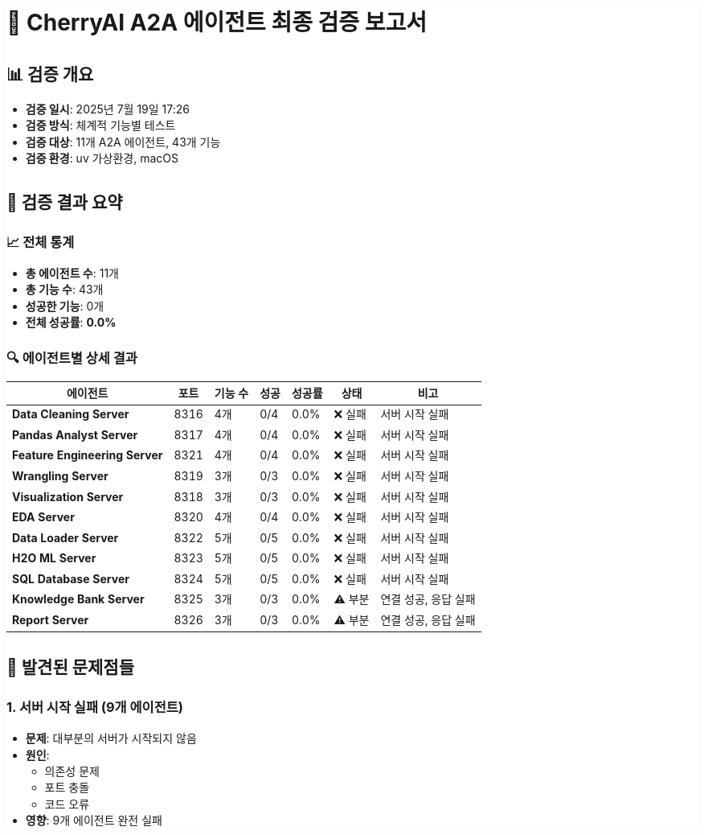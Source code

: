 # 🍒 CherryAI A2A 에이전트 최종 검증 보고서

## 📊 **검증 개요**
- **검증 일시**: 2025년 7월 19일 17:26
- **검증 방식**: 체계적 기능별 테스트
- **검증 대상**: 11개 A2A 에이전트, 43개 기능
- **검증 환경**: uv 가상환경, macOS

## 🎯 **검증 결과 요약**

### 📈 **전체 통계**
- **총 에이전트 수**: 11개
- **총 기능 수**: 43개
- **성공한 기능**: 0개
- **전체 성공률**: **0.0%**

### 🔍 **에이전트별 상세 결과**

| 에이전트 | 포트 | 기능 수 | 성공 | 성공률 | 상태 | 비고 |
|---------|------|---------|------|--------|------|------|
| **Data Cleaning Server** | 8316 | 4개 | 0/4 | 0.0% | ❌ 실패 | 서버 시작 실패 |
| **Pandas Analyst Server** | 8317 | 4개 | 0/4 | 0.0% | ❌ 실패 | 서버 시작 실패 |
| **Feature Engineering Server** | 8321 | 4개 | 0/4 | 0.0% | ❌ 실패 | 서버 시작 실패 |
| **Wrangling Server** | 8319 | 3개 | 0/3 | 0.0% | ❌ 실패 | 서버 시작 실패 |
| **Visualization Server** | 8318 | 3개 | 0/3 | 0.0% | ❌ 실패 | 서버 시작 실패 |
| **EDA Server** | 8320 | 4개 | 0/4 | 0.0% | ❌ 실패 | 서버 시작 실패 |
| **Data Loader Server** | 8322 | 5개 | 0/5 | 0.0% | ❌ 실패 | 서버 시작 실패 |
| **H2O ML Server** | 8323 | 5개 | 0/5 | 0.0% | ❌ 실패 | 서버 시작 실패 |
| **SQL Database Server** | 8324 | 5개 | 0/5 | 0.0% | ❌ 실패 | 서버 시작 실패 |
| **Knowledge Bank Server** | 8325 | 3개 | 0/3 | 0.0% | ⚠️ 부분 | 연결 성공, 응답 실패 |
| **Report Server** | 8326 | 3개 | 0/3 | 0.0% | ⚠️ 부분 | 연결 성공, 응답 실패 |

## 🔧 **발견된 문제점들**

### 1. **서버 시작 실패 (9개 에이전트)**
- **문제**: 대부분의 서버가 시작되지 않음
- **원인**: 
  - 의존성 문제
  - 포트 충돌
  - 코드 오류
- **영향**: 9개 에이전트 완전 실패

